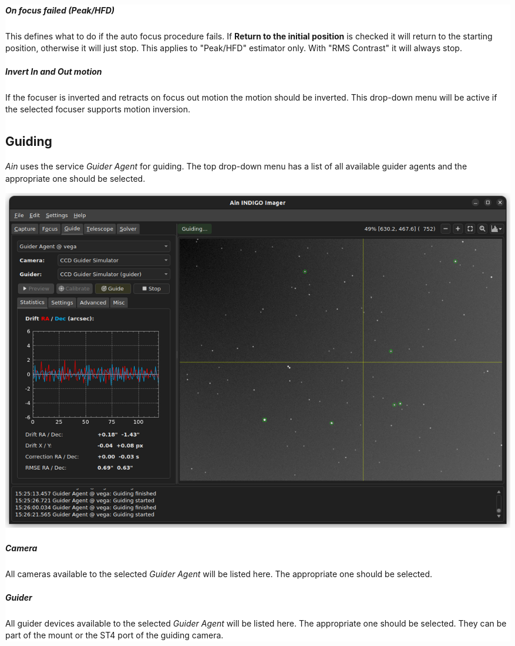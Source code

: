 ##### On focus failed (Peak/HFD)
This defines what to do if the auto focus procedure fails. If **Return to the initial position** is checked it will return to the starting position, otherwise it will just stop. This applies to "Peak/HFD" estimator only. With "RMS Contrast" it will always stop.

##### Invert In and Out motion
If the focuser is inverted and retracts on focus out motion the motion should be inverted. This drop-down menu will be active if the selected focuser supports motion inversion.

## Guiding
*Ain* uses the service *Guider Agent* for guiding. The top drop-down menu has a list of all available guider agents and the appropriate one should be selected.

![](images/guider_main.png)

##### Camera
All cameras available to the selected *Guider Agent* will be listed here. The appropriate one should be selected.

##### Guider
All guider devices available to the selected *Guider Agent* will be listed here. The appropriate one should be selected. They can be part of the mount or the ST4 port of the guiding camera.
